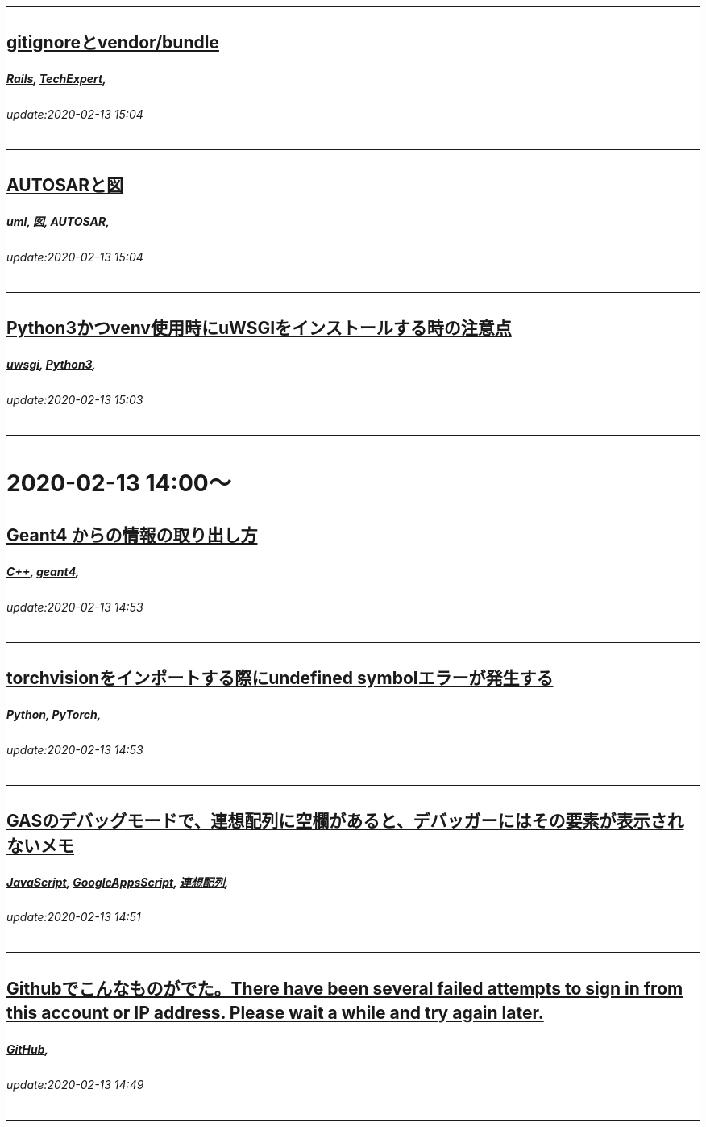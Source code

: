 
---
## [gitignoreとvendor/bundle](https://qiita.com/ratovia/items/9ca7c8ab34f2c31e466d)
##### [Rails](https://qiita.com/tags/Rails), [TechExpert](https://qiita.com/tags/TechExpert), 
###### update:2020-02-13 15:04
---
## [AUTOSARと図](https://qiita.com/kaizen_nagoya/items/2659aa5e96b72265fd4f)
##### [uml](https://qiita.com/tags/uml), [図](https://qiita.com/tags/図), [AUTOSAR](https://qiita.com/tags/AUTOSAR), 
###### update:2020-02-13 15:04
---
## [Python3かつvenv使用時にuWSGIをインストールする時の注意点](https://qiita.com/thymiannne/items/2ba32d3a08c036737024)
##### [uwsgi](https://qiita.com/tags/uwsgi), [Python3](https://qiita.com/tags/Python3), 
###### update:2020-02-13 15:03
---




# 2020-02-13 14:00～
## [Geant4 からの情報の取り出し方](https://qiita.com/aximov/items/43070e2554e7486d9baa)
##### [C++](https://qiita.com/tags/C++), [geant4](https://qiita.com/tags/geant4), 
###### update:2020-02-13 14:53
---
## [torchvisionをインポートする際にundefined symbolエラーが発生する](https://qiita.com/SZZZUJg97M/items/665f87e077512d256db1)
##### [Python](https://qiita.com/tags/Python), [PyTorch](https://qiita.com/tags/PyTorch), 
###### update:2020-02-13 14:53
---
## [GASのデバッグモードで、連想配列に空欄があると、デバッガーにはその要素が表示されないメモ](https://qiita.com/kokitkat/items/3806ef0197349c71f795)
##### [JavaScript](https://qiita.com/tags/JavaScript), [GoogleAppsScript](https://qiita.com/tags/GoogleAppsScript), [連想配列](https://qiita.com/tags/連想配列), 
###### update:2020-02-13 14:51
---
## [Githubでこんなものがでた。There have been several failed attempts to sign in from this account or IP address. Please wait a while and try again later.](https://qiita.com/Himekichi/items/2ac5988bf2612b8b7cf0)
##### [GitHub](https://qiita.com/tags/GitHub), 
###### update:2020-02-13 14:49
---